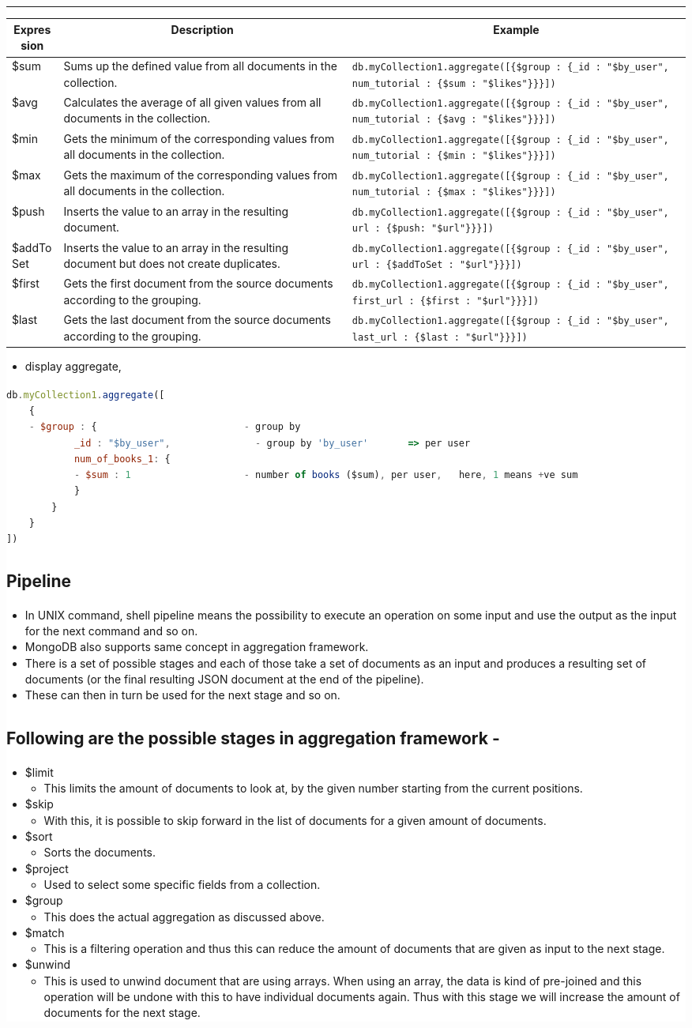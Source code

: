 ----------------------------
| Expression   | Description                                                                                     | Example                                                                                              |
|--------------|-------------------------------------------------------------------------------------------------|------------------------------------------------------------------------------------------------------|
| $sum         | Sums up the defined value from all documents in the collection.                                 | `db.myCollection1.aggregate([{$group : {_id : "$by_user", num_tutorial : {$sum : "$likes"}}}])`        |
| $avg         | Calculates the average of all given values from all documents in the collection.                | `db.myCollection1.aggregate([{$group : {_id : "$by_user", num_tutorial : {$avg : "$likes"}}}])`        |
| $min         | Gets the minimum of the corresponding values from all documents in the collection.              | `db.myCollection1.aggregate([{$group : {_id : "$by_user", num_tutorial : {$min : "$likes"}}}])`        |
| $max         | Gets the maximum of the corresponding values from all documents in the collection.              | `db.myCollection1.aggregate([{$group : {_id : "$by_user", num_tutorial : {$max : "$likes"}}}])`        |
| $push        | Inserts the value to an array in the resulting document.                                         | `db.myCollection1.aggregate([{$group : {_id : "$by_user", url : {$push: "$url"}}}])`                  |
| $addToSet    | Inserts the value to an array in the resulting document but does not create duplicates.         | `db.myCollection1.aggregate([{$group : {_id : "$by_user", url : {$addToSet : "$url"}}}])`             |
| $first       | Gets the first document from the source documents according to the grouping.                    | `db.myCollection1.aggregate([{$group : {_id : "$by_user", first_url : {$first : "$url"}}}])`          |
| $last        | Gets the last document from the source documents according to the grouping.                     | `db.myCollection1.aggregate([{$group : {_id : "$by_user", last_url : {$last : "$url"}}}])`            |



- display aggregate, 
```js
db.myCollection1.aggregate([
    {
    - $group : {                          - group by
            _id : "$by_user",               - group by 'by_user'       => per user
            num_of_books_1: {
            - $sum : 1                    - number of books ($sum), per user,   here, 1 means +ve sum
            }
        }
    }
])
```

## Pipeline
- In UNIX command, shell pipeline means the possibility to execute an operation on some input and use the output as the input for the next command and so on.
- MongoDB also supports same concept in aggregation framework. 
- There is a set of possible stages and each of those take a set of documents as an input and produces a resulting set of documents (or the final resulting JSON document at the end of the pipeline). 
- These can then in turn be used for the next stage and so on.

## Following are the possible stages in aggregation framework -
- $limit      
	- This limits the amount of documents to look at, by the given number starting from the current positions.
- $skip       
	- With this, it is possible to skip forward in the list of documents for a given amount of documents.
- $sort       
	- Sorts the documents.
- $project    
	- Used to select some specific fields from a collection.
- $group      
	- This does the actual aggregation as discussed above.
- $match      
	- This is a filtering operation and thus this can reduce the amount of documents that are given as input to the next stage.
- $unwind     
	- This is used to unwind document that are using arrays. When using an array, the data is kind of pre-joined and this operation will be undone with this to have individual documents again. Thus with this stage we will increase the amount of documents for the next stage.
